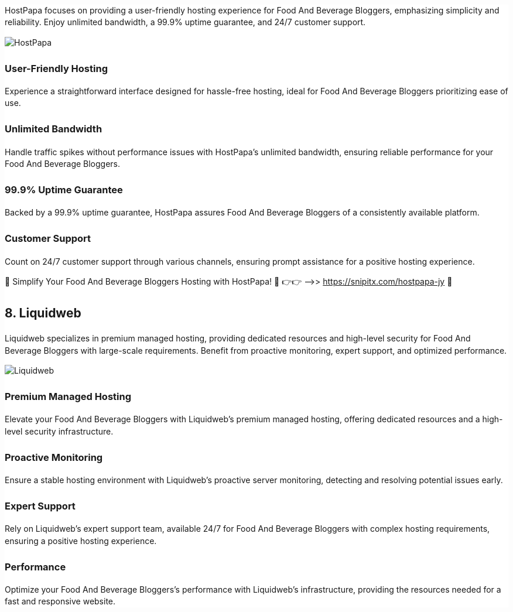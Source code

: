 HostPapa focuses on providing a user-friendly hosting experience for Food And Beverage Bloggers, emphasizing simplicity and reliability. Enjoy unlimited bandwidth, a 99.9% uptime guarantee, and 24/7 customer support.

![HostPapa](https://i.imgur.com/ouDTkvl.jpeg "HostPapa Hosting")

### User-Friendly Hosting
Experience a straightforward interface designed for hassle-free hosting, ideal for Food And Beverage Bloggers prioritizing ease of use.

### Unlimited Bandwidth
Handle traffic spikes without performance issues with HostPapa’s unlimited bandwidth, ensuring reliable performance for your Food And Beverage Bloggers.

### 99.9% Uptime Guarantee
Backed by a 99.9% uptime guarantee, HostPapa assures Food And Beverage Bloggers of a consistently available platform.

### Customer Support
Count on 24/7 customer support through various channels, ensuring prompt assistance for a positive hosting experience.

🌈 Simplify Your Food And Beverage Bloggers Hosting with HostPapa! 🚀
👉👉 -->> https://snipitx.com/hostpapa-jy 🚀

## 8. Liquidweb

Liquidweb specializes in premium managed hosting, providing dedicated resources and high-level security for Food And Beverage Bloggers with large-scale requirements. Benefit from proactive monitoring, expert support, and optimized performance.

![Liquidweb](https://i.imgur.com/4IvT9SC.jpeg "Liquidweb Hosting")

### Premium Managed Hosting
Elevate your Food And Beverage Bloggers with Liquidweb’s premium managed hosting, offering dedicated resources and a high-level security infrastructure.

### Proactive Monitoring
Ensure a stable hosting environment with Liquidweb’s proactive server monitoring, detecting and resolving potential issues early.

### Expert Support
Rely on Liquidweb’s expert support team, available 24/7 for Food And Beverage Bloggers with complex hosting requirements, ensuring a positive hosting experience.

### Performance
Optimize your Food And Beverage Bloggers’s performance with Liquidweb’s infrastructure, providing the resources needed for a fast and responsive website.
